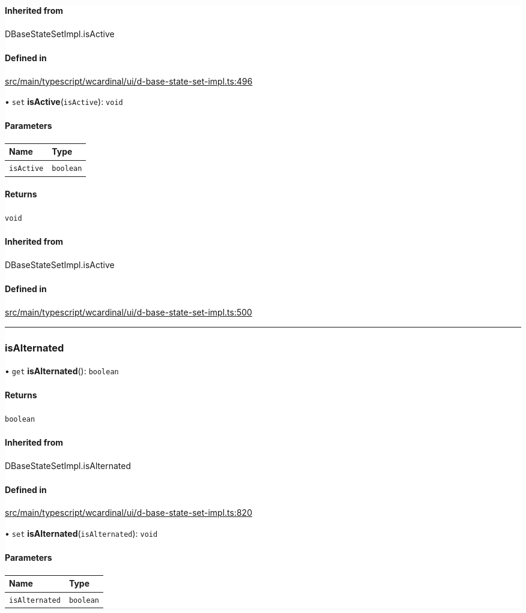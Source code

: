 #### Inherited from

DBaseStateSetImpl.isActive

#### Defined in

[src/main/typescript/wcardinal/ui/d-base-state-set-impl.ts:496](https://github.com/winter-cardinal/winter-cardinal-ui/blob/v0.310.1/src/main/typescript/wcardinal/ui/d-base-state-set-impl.ts#L496)

• `set` **isActive**(`isActive`): `void`

#### Parameters

| Name | Type |
| :------ | :------ |
| `isActive` | `boolean` |

#### Returns

`void`

#### Inherited from

DBaseStateSetImpl.isActive

#### Defined in

[src/main/typescript/wcardinal/ui/d-base-state-set-impl.ts:500](https://github.com/winter-cardinal/winter-cardinal-ui/blob/v0.310.1/src/main/typescript/wcardinal/ui/d-base-state-set-impl.ts#L500)

___

### isAlternated

• `get` **isAlternated**(): `boolean`

#### Returns

`boolean`

#### Inherited from

DBaseStateSetImpl.isAlternated

#### Defined in

[src/main/typescript/wcardinal/ui/d-base-state-set-impl.ts:820](https://github.com/winter-cardinal/winter-cardinal-ui/blob/v0.310.1/src/main/typescript/wcardinal/ui/d-base-state-set-impl.ts#L820)

• `set` **isAlternated**(`isAlternated`): `void`

#### Parameters

| Name | Type |
| :------ | :------ |
| `isAlternated` | `boolean` |
